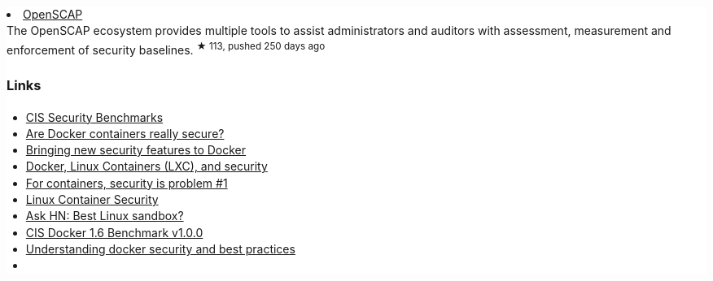  <li>
  <a href="https://github.com/OpenSCAP/container-compliance">
   OpenSCAP
  </a>
  <br/>
  The OpenSCAP ecosystem provides multiple tools to assist administrators and auditors with assessment, measurement and enforcement of security baselines.
  <sup>
   &#9733 113, pushed 250 days ago
  </sup>
 </li>
</ul>
<h3>
 Links
</h3>
<ul>
 <li>
  <a href="https://benchmarks.cisecurity.org/about/">
   CIS Security Benchmarks
  </a>
 </li>
 <li>
  <a href="https://opensource.com/business/14/7/docker-security-selinux">
   Are Docker containers really secure?
  </a>
 </li>
 <li>
  <a href="https://opensource.com/business/14/9/security-for-docker">
   Bringing new security features to Docker
  </a>
 </li>
 <li>
  <a href="http://www.slideshare.net/jpetazzo/docker-linux-containers-lxc-and-security">
   Docker, Linux Containers (LXC), and security
  </a>
 </li>
 <li>
  <a href="http://www.itworld.com/article/2920349/security/for-containers-security-is-problem-1.html">
   For containers, security is problem #1
  </a>
 </li>
 <li>
  <a href="https://mjg59.dreamwidth.org/33170.html">
   Linux Container Security
  </a>
 </li>
 <li>
  <a href="https://news.ycombinator.com/item?id=10030868">
   Ask HN: Best Linux sandbox?
  </a>
 </li>
 <li>
  <a href="https://benchmarks.cisecurity.org/tools2/docker/CIS_Docker_1.6_Benchmark_v1.0.0.pdf">
   CIS Docker 1.6 Benchmark v1.0.0
  </a>
 </li>
 <li>
  <a href="https://blog.docker.com/2015/05/understanding-docker-security-and-best-practices/">
   Understanding docker security and best practices
  </a>
 </li>
 <li>
  <a href="https://insights.ubuntu.com/2015/10/15/update-on-ubuntu-phone-security-issue/">